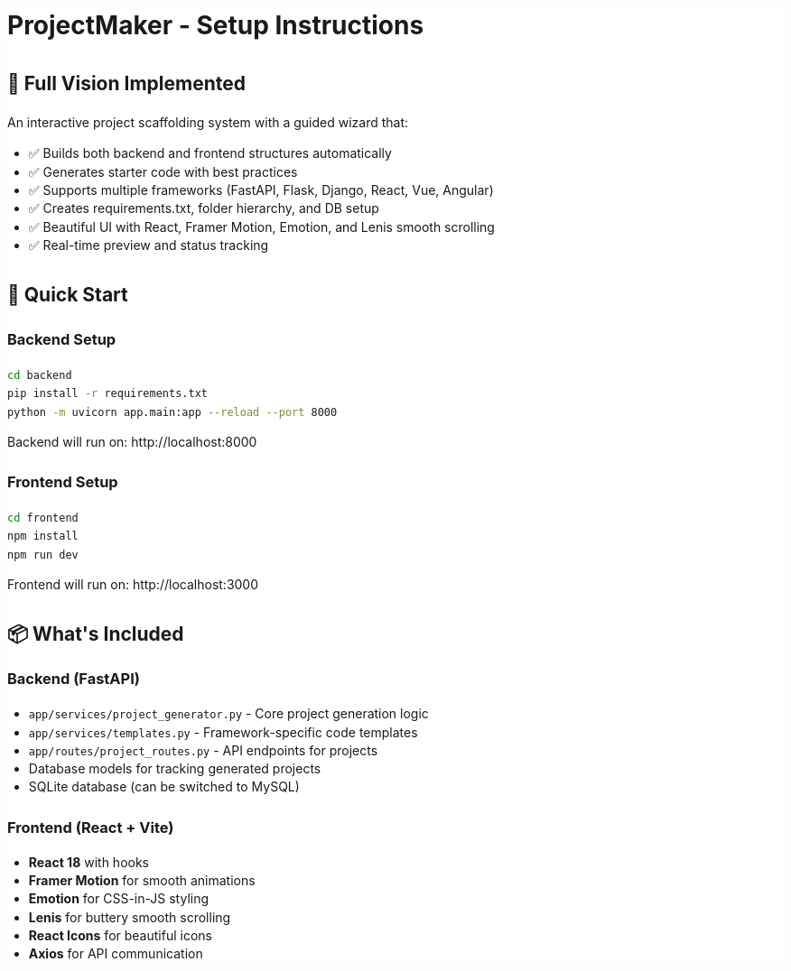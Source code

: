 # ProjectMaker - Setup Instructions

## 🎯 Full Vision Implemented

An interactive project scaffolding system with a guided wizard that:
- ✅ Builds both backend and frontend structures automatically
- ✅ Generates starter code with best practices
- ✅ Supports multiple frameworks (FastAPI, Flask, Django, React, Vue, Angular)
- ✅ Creates requirements.txt, folder hierarchy, and DB setup
- ✅ Beautiful UI with React, Framer Motion, Emotion, and Lenis smooth scrolling
- ✅ Real-time preview and status tracking

## 🚀 Quick Start

### Backend Setup

```bash
cd backend
pip install -r requirements.txt
python -m uvicorn app.main:app --reload --port 8000
```

Backend will run on: http://localhost:8000

### Frontend Setup

```bash
cd frontend
npm install
npm run dev
```

Frontend will run on: http://localhost:3000

## 📦 What's Included

### Backend (FastAPI)
- `app/services/project_generator.py` - Core project generation logic
- `app/services/templates.py` - Framework-specific code templates
- `app/routes/project_routes.py` - API endpoints for projects
- Database models for tracking generated projects
- SQLite database (can be switched to MySQL)

### Frontend (React + Vite)
- **React 18** with hooks
- **Framer Motion** for smooth animations
- **Emotion** for CSS-in-JS styling
- **Lenis** for buttery smooth scrolling
- **React Icons** for beautiful icons
- **Axios** for API communication
